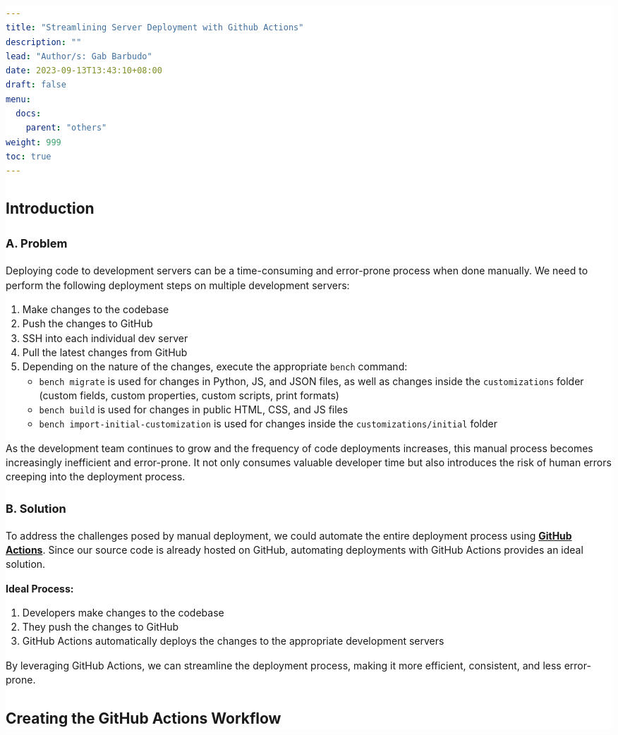 ```yaml
---
title: "Streamlining Server Deployment with Github Actions"
description: ""
lead: "Author/s: Gab Barbudo"
date: 2023-09-13T13:43:10+08:00
draft: false
menu: 
  docs:
    parent: "others"
weight: 999
toc: true
---
```

## Introduction

### A. Problem

Deploying code to development servers can be a time-consuming and error-prone process when done manually. We need to perform the following deployment steps on multiple development servers:

1. Make changes to the codebase
2. Push the changes to GitHub
3. SSH into each individual dev server
4. Pull the latest changes from GitHub
5. Depending on the nature of the changes, execute the appropriate `bench` command:
    - `bench migrate` is used for changes in Python, JS, and JSON files, as well as changes inside the `customizations` folder (custom fields, custom properties, custom scripts, print formats)
    - `bench build` is used for changes in public HTML, CSS, and JS files
    - `bench import-initial-customization` is used for changes inside the `customizations/initial` folder

As the development team continues to grow and the frequency of code deployments increases, this manual process becomes increasingly inefficient and error-prone. It not only consumes valuable developer time but also introduces the risk of human errors creeping into the deployment process.

### B. Solution

To address the challenges posed by manual deployment, we could automate the entire deployment process using [**GitHub Actions**](https://docs.github.com/en/actions/learn-github-actions/understanding-github-actions). Since our source code is already hosted on GitHub, automating deployments with GitHub Actions provides an ideal solution.

**Ideal Process:**
1. Developers make changes to the codebase
2. They push the changes to GitHub
3. GitHub Actions automatically deploys the changes to the appropriate development servers

By leveraging GitHub Actions, we can streamline the deployment process, making it more efficient, consistent, and less error-prone.

## Creating the GitHub Actions Workflow

